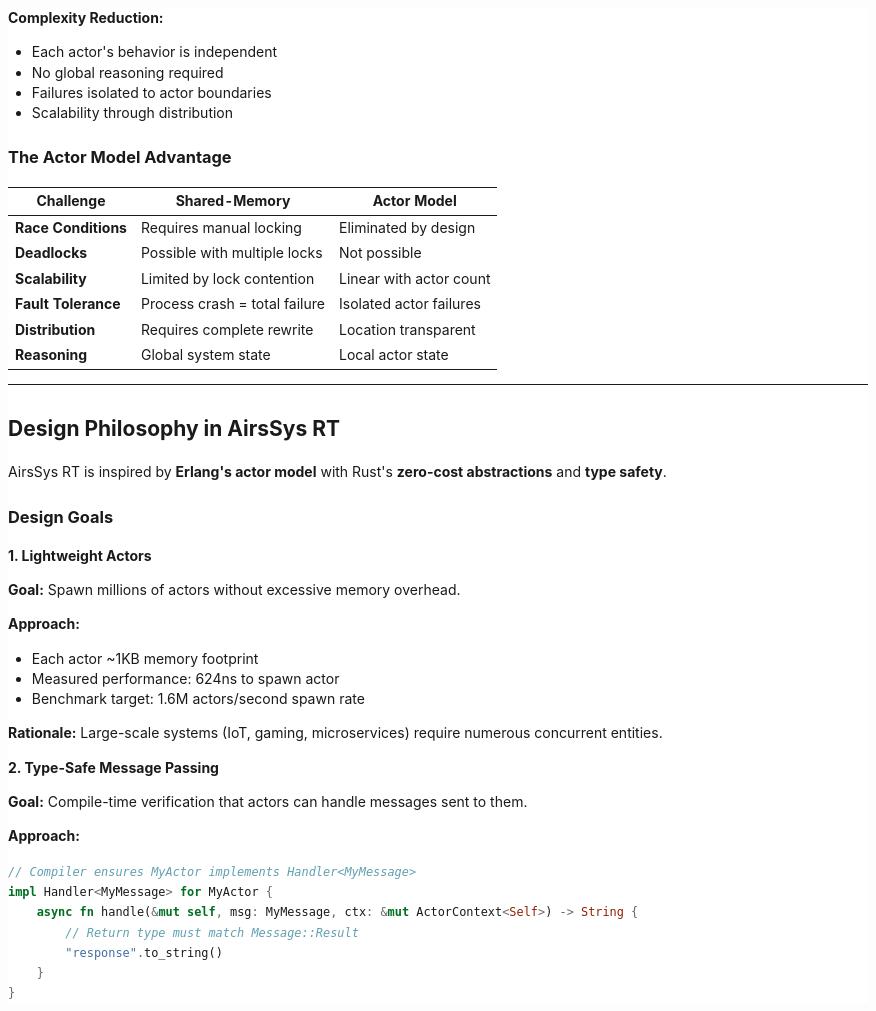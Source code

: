 **Complexity Reduction:**
- Each actor's behavior is independent
- No global reasoning required
- Failures isolated to actor boundaries
- Scalability through distribution

### The Actor Model Advantage

| Challenge | Shared-Memory | Actor Model |
|-----------|---------------|-------------|
| **Race Conditions** | Requires manual locking | Eliminated by design |
| **Deadlocks** | Possible with multiple locks | Not possible |
| **Scalability** | Limited by lock contention | Linear with actor count |
| **Fault Tolerance** | Process crash = total failure | Isolated actor failures |
| **Distribution** | Requires complete rewrite | Location transparent |
| **Reasoning** | Global system state | Local actor state |

---

## Design Philosophy in AirsSys RT

AirsSys RT is inspired by **Erlang's actor model** with Rust's **zero-cost abstractions** and **type safety**.

### Design Goals

**1. Lightweight Actors**

**Goal:** Spawn millions of actors without excessive memory overhead.

**Approach:**
- Each actor ~1KB memory footprint
- Measured performance: 624ns to spawn actor
- Benchmark target: 1.6M actors/second spawn rate

**Rationale:** Large-scale systems (IoT, gaming, microservices) require numerous concurrent entities.

**2. Type-Safe Message Passing**

**Goal:** Compile-time verification that actors can handle messages sent to them.

**Approach:**
```rust
// Compiler ensures MyActor implements Handler<MyMessage>
impl Handler<MyMessage> for MyActor {
    async fn handle(&mut self, msg: MyMessage, ctx: &mut ActorContext<Self>) -> String {
        // Return type must match Message::Result
        "response".to_string()
    }
}
```
